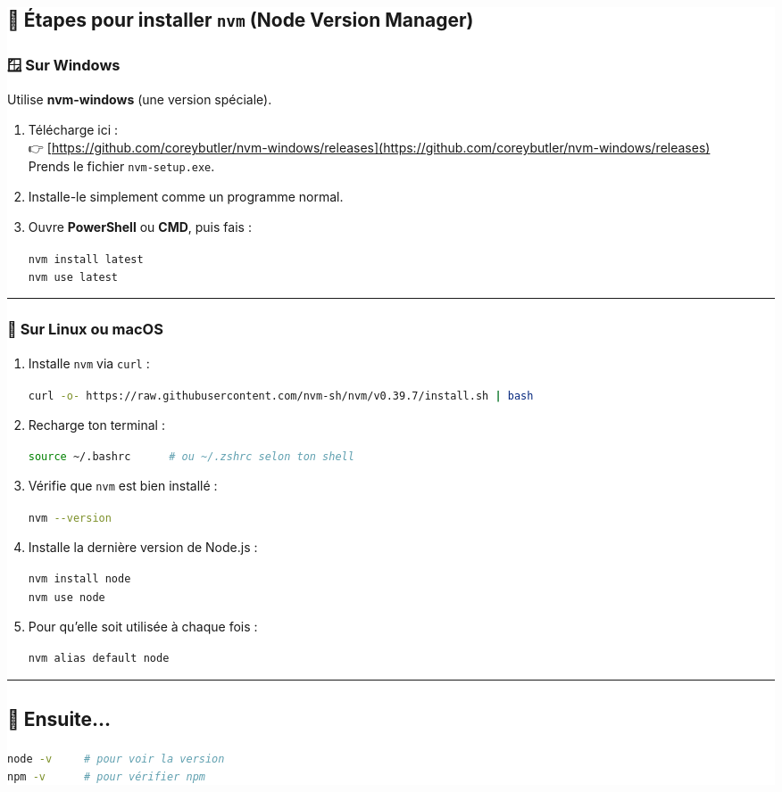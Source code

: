 ## 🌱 Étapes pour installer `nvm` (Node Version Manager)

### 🪟 **Sur Windows**  
Utilise **nvm-windows** (une version spéciale).

1. Télécharge ici :  
   👉 [https://github.com/coreybutler/nvm-windows/releases](https://github.com/coreybutler/nvm-windows/releases)  
   Prends le fichier `nvm-setup.exe`.

2. Installe-le simplement comme un programme normal.

3. Ouvre **PowerShell** ou **CMD**, puis fais :
   ```bash
   nvm install latest
   nvm use latest
   ```

---

### 🐧 **Sur Linux ou macOS**

1. Installe `nvm` via `curl` :
   ```bash
   curl -o- https://raw.githubusercontent.com/nvm-sh/nvm/v0.39.7/install.sh | bash
   ```

2. Recharge ton terminal :
   ```bash
   source ~/.bashrc      # ou ~/.zshrc selon ton shell
   ```

3. Vérifie que `nvm` est bien installé :
   ```bash
   nvm --version
   ```

4. Installe la dernière version de Node.js :
   ```bash
   nvm install node
   nvm use node
   ```

5. Pour qu’elle soit utilisée à chaque fois :
   ```bash
   nvm alias default node
   ```

---

## 🔮 Ensuite…

```bash
node -v     # pour voir la version
npm -v      # pour vérifier npm
```
